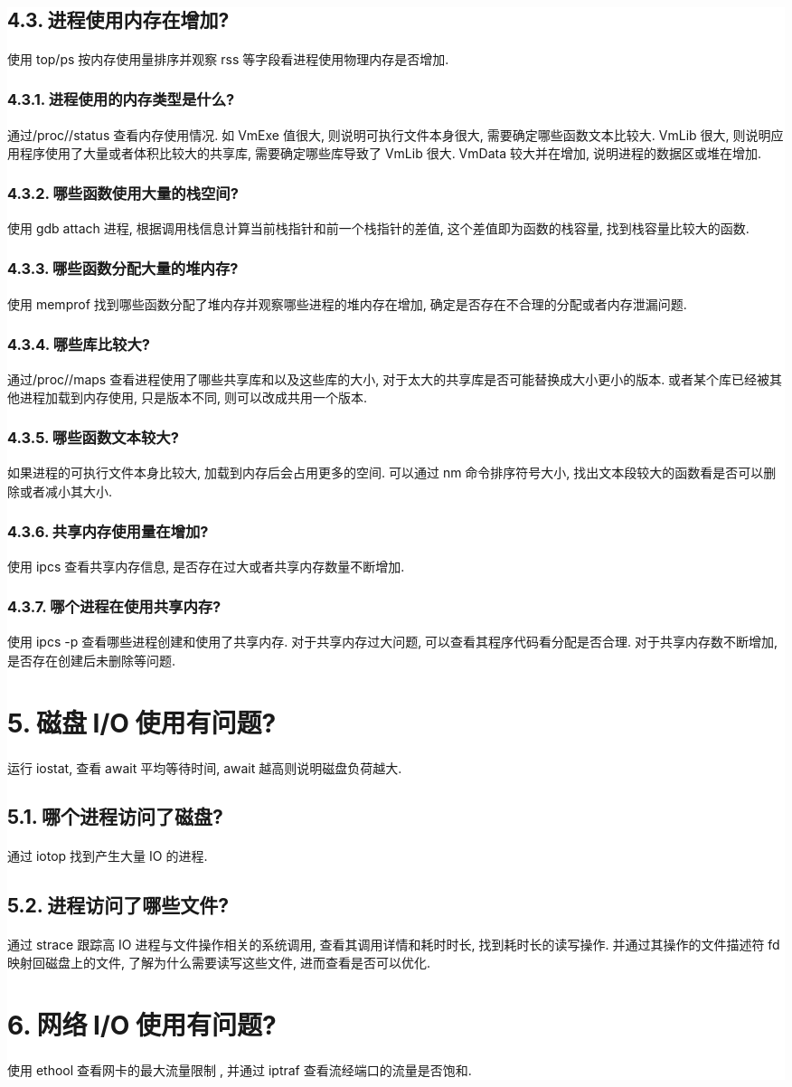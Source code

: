 ## 4.3. 进程使用内存在增加?

使用 top/ps 按内存使用量排序并观察 rss 等字段看进程使用物理内存是否增加.

### 4.3.1. 进程使用的内存类型是什么?

通过/proc/<pid>/status 查看内存使用情况. 如 VmExe 值很大, 则说明可执行文件本身很大, 需要确定哪些函数文本比较大. VmLib 很大, 则说明应用程序使用了大量或者体积比较大的共享库, 需要确定哪些库导致了 VmLib 很大. VmData 较大并在增加, 说明进程的数据区或堆在增加.

### 4.3.2. 哪些函数使用大量的栈空间?

使用 gdb attach 进程, 根据调用栈信息计算当前栈指针和前一个栈指针的差值, 这个差值即为函数的栈容量, 找到栈容量比较大的函数.

### 4.3.3. 哪些函数分配大量的堆内存?

使用 memprof 找到哪些函数分配了堆内存并观察哪些进程的堆内存在增加, 确定是否存在不合理的分配或者内存泄漏问题.

### 4.3.4. 哪些库比较大?

通过/proc/<pid>/maps 查看进程使用了哪些共享库和以及这些库的大小, 对于太大的共享库是否可能替换成大小更小的版本. 或者某个库已经被其他进程加载到内存使用, 只是版本不同, 则可以改成共用一个版本.

### 4.3.5. 哪些函数文本较大?

如果进程的可执行文件本身比较大, 加载到内存后会占用更多的空间. 可以通过 nm 命令排序符号大小, 找出文本段较大的函数看是否可以删除或者减小其大小.

### 4.3.6. 共享内存使用量在增加?

使用 ipcs 查看共享内存信息, 是否存在过大或者共享内存数量不断增加.

### 4.3.7. 哪个进程在使用共享内存?

使用 ipcs -p 查看哪些进程创建和使用了共享内存. 对于共享内存过大问题, 可以查看其程序代码看分配是否合理. 对于共享内存数不断增加, 是否存在创建后未删除等问题.

# 5. 磁盘 I/O 使用有问题?

运行 iostat, 查看 await 平均等待时间, await 越高则说明磁盘负荷越大.

## 5.1. 哪个进程访问了磁盘?

通过 iotop 找到产生大量 IO 的进程.

## 5.2. 进程访问了哪些文件?

通过 strace 跟踪高 IO 进程与文件操作相关的系统调用, 查看其调用详情和耗时时长, 找到耗时长的读写操作. 并通过其操作的文件描述符 fd 映射回磁盘上的文件, 了解为什么需要读写这些文件, 进而查看是否可以优化.

# 6. 网络 I/O 使用有问题?

使用 ethool 查看网卡的最大流量限制 , 并通过 iptraf 查看流经端口的流量是否饱和.
